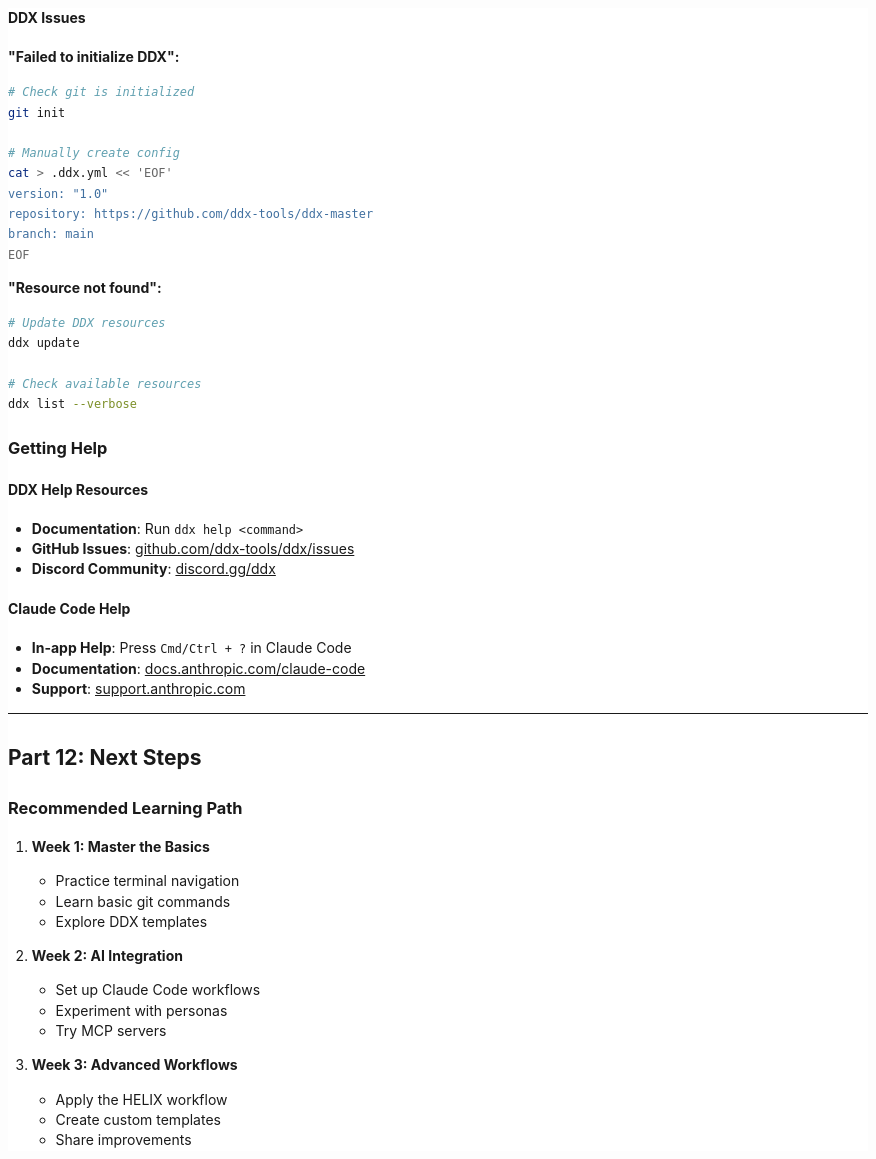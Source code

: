 #### DDX Issues

**"Failed to initialize DDX":**
```bash
# Check git is initialized
git init

# Manually create config
cat > .ddx.yml << 'EOF'
version: "1.0"
repository: https://github.com/ddx-tools/ddx-master
branch: main
EOF
```

**"Resource not found":**
```bash
# Update DDX resources
ddx update

# Check available resources
ddx list --verbose
```

### Getting Help

#### DDX Help Resources
- **Documentation**: Run `ddx help <command>`
- **GitHub Issues**: [github.com/ddx-tools/ddx/issues](https://github.com/ddx-tools/ddx/issues)
- **Discord Community**: [discord.gg/ddx](https://discord.gg/ddx)

#### Claude Code Help
- **In-app Help**: Press `Cmd/Ctrl + ?` in Claude Code
- **Documentation**: [docs.anthropic.com/claude-code](https://docs.anthropic.com/claude-code)
- **Support**: [support.anthropic.com](https://support.anthropic.com)

---

## Part 12: Next Steps

### Recommended Learning Path

1. **Week 1: Master the Basics**
   - Practice terminal navigation
   - Learn basic git commands
   - Explore DDX templates

2. **Week 2: AI Integration**
   - Set up Claude Code workflows
   - Experiment with personas
   - Try MCP servers

3. **Week 3: Advanced Workflows**
   - Apply the HELIX workflow
   - Create custom templates
   - Share improvements
